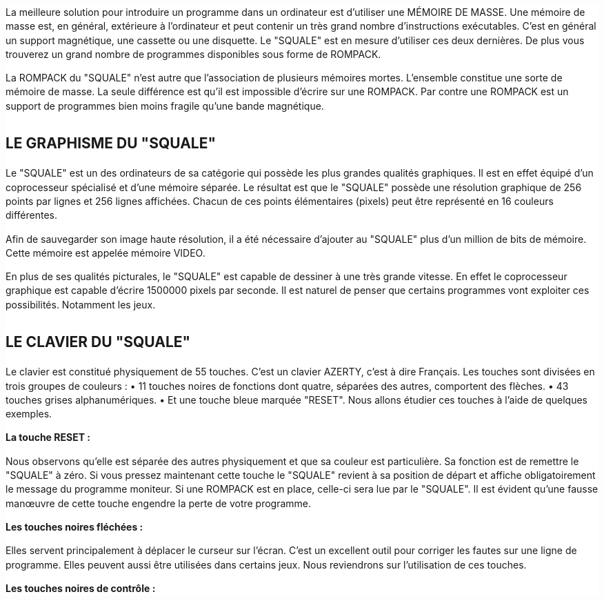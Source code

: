 La meilleure solution pour introduire un programme dans un ordinateur est d’utiliser une MÉMOIRE DE MASSE. Une mémoire de masse est, en général, extérieure à l’ordinateur et peut contenir un très grand nombre d’instructions exécutables. C’est en général un support magnétique, une cassette ou une disquette. Le "SQUALE" est en mesure d’utiliser ces deux dernières. De plus vous trouverez un grand nombre de programmes disponibles sous forme de ROMPACK.

La ROMPACK du "SQUALE" n’est autre que l’association de plusieurs mémoires mortes. L’ensemble constitue une sorte de mémoire de masse. La seule différence est qu’il est impossible d’écrire sur une ROMPACK. Par contre une ROMPACK est un support de programmes bien moins fragile qu’une bande magnétique.



## LE GRAPHISME DU "SQUALE"


Le "SQUALE" est un des ordinateurs de sa catégorie qui possède les plus grandes qualités graphiques. Il est en effet équipé d’un coprocesseur spécialisé et d’une mémoire séparée. Le résultat est que le "SQUALE" possède une résolution graphique de 256 points par lignes et 256 lignes affichées. Chacun de ces points élémentaires (pixels) peut être représenté en 16 couleurs différentes.

Afin de sauvegarder son image haute résolution, il a été nécessaire d’ajouter au "SQUALE" plus d’un million de bits de mémoire. Cette mémoire est appelée mémoire VIDEO.

En plus de ses qualités picturales, le "SQUALE" est capable de dessiner à une très grande vitesse. En effet le coprocesseur graphique est capable d’écrire 1500000 pixels par seconde. Il est naturel de penser que certains programmes vont exploiter ces possibilités. Notamment les jeux.



## LE CLAVIER DU "SQUALE"


Le clavier est constitué physiquement de 55 touches. C’est un clavier AZERTY, c’est à dire Français.
Les touches sont divisées en trois groupes de couleurs :
    • 11 touches noires de fonctions dont quatre, séparées des autres, comportent des flèches.
    • 43 touches grises alphanumériques.
    • Et une touche bleue marquée "RESET".
Nous allons étudier ces touches à l’aide de quelques exemples.

**La touche RESET :**

Nous observons qu’elle est séparée des autres physiquement et que sa couleur est particulière. Sa fonction est de remettre le "SQUALE" à zéro. Si vous pressez maintenant cette touche le "SQUALE" revient à sa position de départ et affiche obligatoirement le message du programme moniteur. Si une ROMPACK est en place, celle-ci sera lue par le "SQUALE". Il est évident qu’une fausse manœuvre de cette touche engendre la perte de votre programme.

**Les touches noires fléchées :**

Elles servent principalement à déplacer le curseur sur l’écran. C’est un excellent outil pour corriger les fautes sur une ligne de programme. Elles peuvent aussi être utilisées dans certains jeux. Nous reviendrons sur l’utilisation de ces touches.

**Les touches noires de contrôle :**
